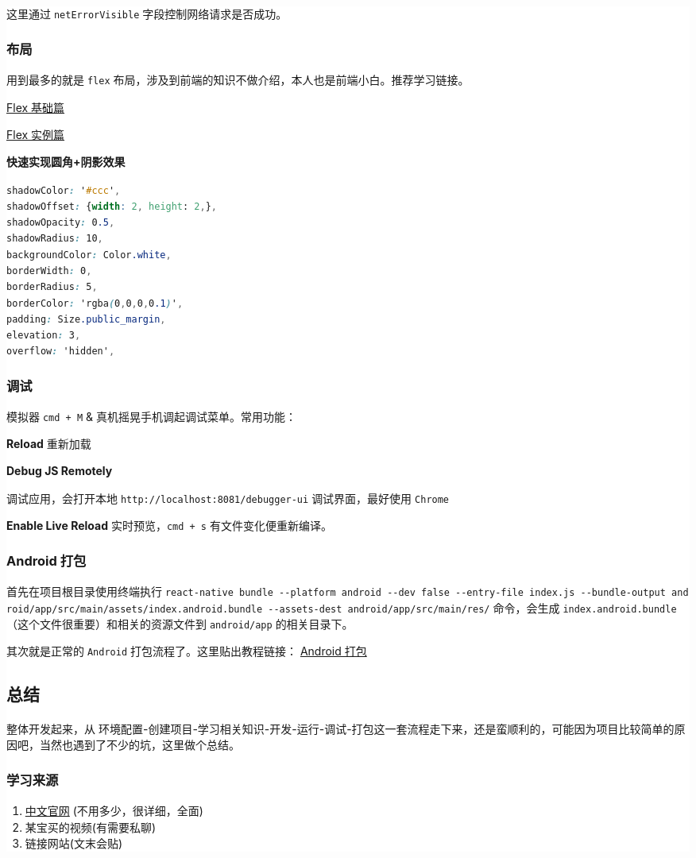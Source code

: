 这里通过 `netErrorVisible` 字段控制网络请求是否成功。

### 布局

用到最多的就是 `flex` 布局，涉及到前端的知识不做介绍，本人也是前端小白。推荐学习链接。

[Flex 基础篇](http://www.ruanyifeng.com/blog/2015/07/flex-grammar.html)

[Flex 实例篇](http://www.ruanyifeng.com/blog/2015/07/flex-examples.html)

**快速实现圆角+阴影效果**

```css
shadowColor: '#ccc',
shadowOffset: {width: 2, height: 2,},
shadowOpacity: 0.5,
shadowRadius: 10,
backgroundColor: Color.white,
borderWidth: 0,
borderRadius: 5,
borderColor: 'rgba(0,0,0,0.1)',
padding: Size.public_margin,
elevation: 3,
overflow: 'hidden',
```



### 调试

模拟器 `cmd + M`  & 真机摇晃手机调起调试菜单。常用功能：

**Reload** 重新加载

**Debug JS Remotely** 

调试应用，会打开本地 `http://localhost:8081/debugger-ui` 调试界面，最好使用 `Chrome`

**Enable Live Reload** 实时预览，`cmd + s` 有文件变化便重新编译。 

### Android 打包

首先在项目根目录使用终端执行 `react-native bundle --platform android --dev false --entry-file index.js --bundle-output android/app/src/main/assets/index.android.bundle --assets-dest android/app/src/main/res/` 命令，会生成 `index.android.bundle`（这个文件很重要）和相关的资源文件到 `android/app` 的相关目录下。

其次就是正常的 `Android` 打包流程了。这里贴出教程链接： [Android 打包](https://www.jianshu.com/p/1380d4c8b596)

## 总结

整体开发起来，从 环境配置-创建项目-学习相关知识-开发-运行-调试-打包这一套流程走下来，还是蛮顺利的，可能因为项目比较简单的原因吧，当然也遇到了不少的坑，这里做个总结。

### 学习来源

1. [中文官网](https://reactnative.cn/) (不用多少，很详细，全面)
2. 某宝买的视频(有需要私聊)
3. 链接网站(文末会贴)
